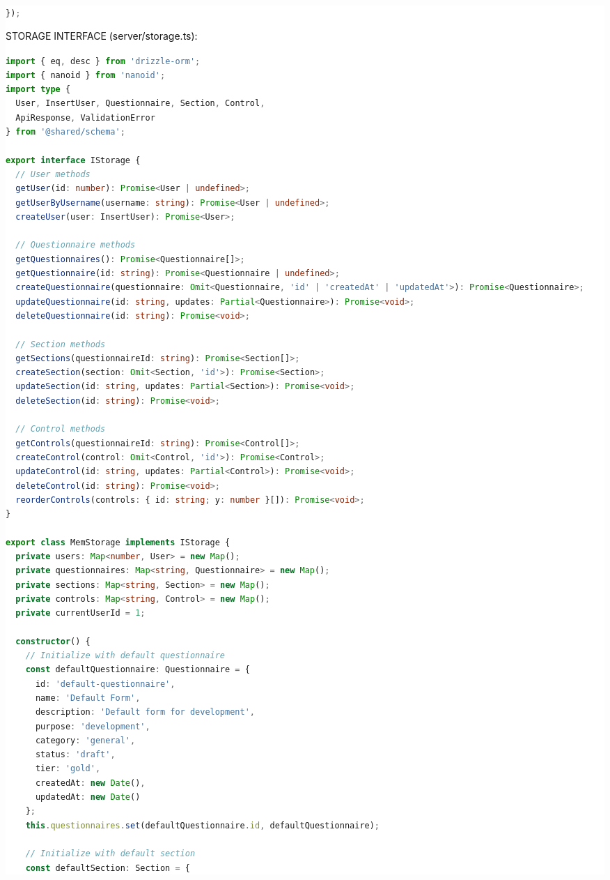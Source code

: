 ```typescript
});
```

STORAGE INTERFACE (server/storage.ts):
```typescript
import { eq, desc } from 'drizzle-orm';
import { nanoid } from 'nanoid';
import type { 
  User, InsertUser, Questionnaire, Section, Control,
  ApiResponse, ValidationError 
} from '@shared/schema';

export interface IStorage {
  // User methods
  getUser(id: number): Promise<User | undefined>;
  getUserByUsername(username: string): Promise<User | undefined>;
  createUser(user: InsertUser): Promise<User>;
  
  // Questionnaire methods
  getQuestionnaires(): Promise<Questionnaire[]>;
  getQuestionnaire(id: string): Promise<Questionnaire | undefined>;
  createQuestionnaire(questionnaire: Omit<Questionnaire, 'id' | 'createdAt' | 'updatedAt'>): Promise<Questionnaire>;
  updateQuestionnaire(id: string, updates: Partial<Questionnaire>): Promise<void>;
  deleteQuestionnaire(id: string): Promise<void>;
  
  // Section methods
  getSections(questionnaireId: string): Promise<Section[]>;
  createSection(section: Omit<Section, 'id'>): Promise<Section>;
  updateSection(id: string, updates: Partial<Section>): Promise<void>;
  deleteSection(id: string): Promise<void>;
  
  // Control methods
  getControls(questionnaireId: string): Promise<Control[]>;
  createControl(control: Omit<Control, 'id'>): Promise<Control>;
  updateControl(id: string, updates: Partial<Control>): Promise<void>;
  deleteControl(id: string): Promise<void>;
  reorderControls(controls: { id: string; y: number }[]): Promise<void>;
}

export class MemStorage implements IStorage {
  private users: Map<number, User> = new Map();
  private questionnaires: Map<string, Questionnaire> = new Map();
  private sections: Map<string, Section> = new Map();
  private controls: Map<string, Control> = new Map();
  private currentUserId = 1;

  constructor() {
    // Initialize with default questionnaire
    const defaultQuestionnaire: Questionnaire = {
      id: 'default-questionnaire',
      name: 'Default Form',
      description: 'Default form for development',
      purpose: 'development',
      category: 'general',
      status: 'draft',
      tier: 'gold',
      createdAt: new Date(),
      updatedAt: new Date()
    };
    this.questionnaires.set(defaultQuestionnaire.id, defaultQuestionnaire);

    // Initialize with default section
    const defaultSection: Section = {
```